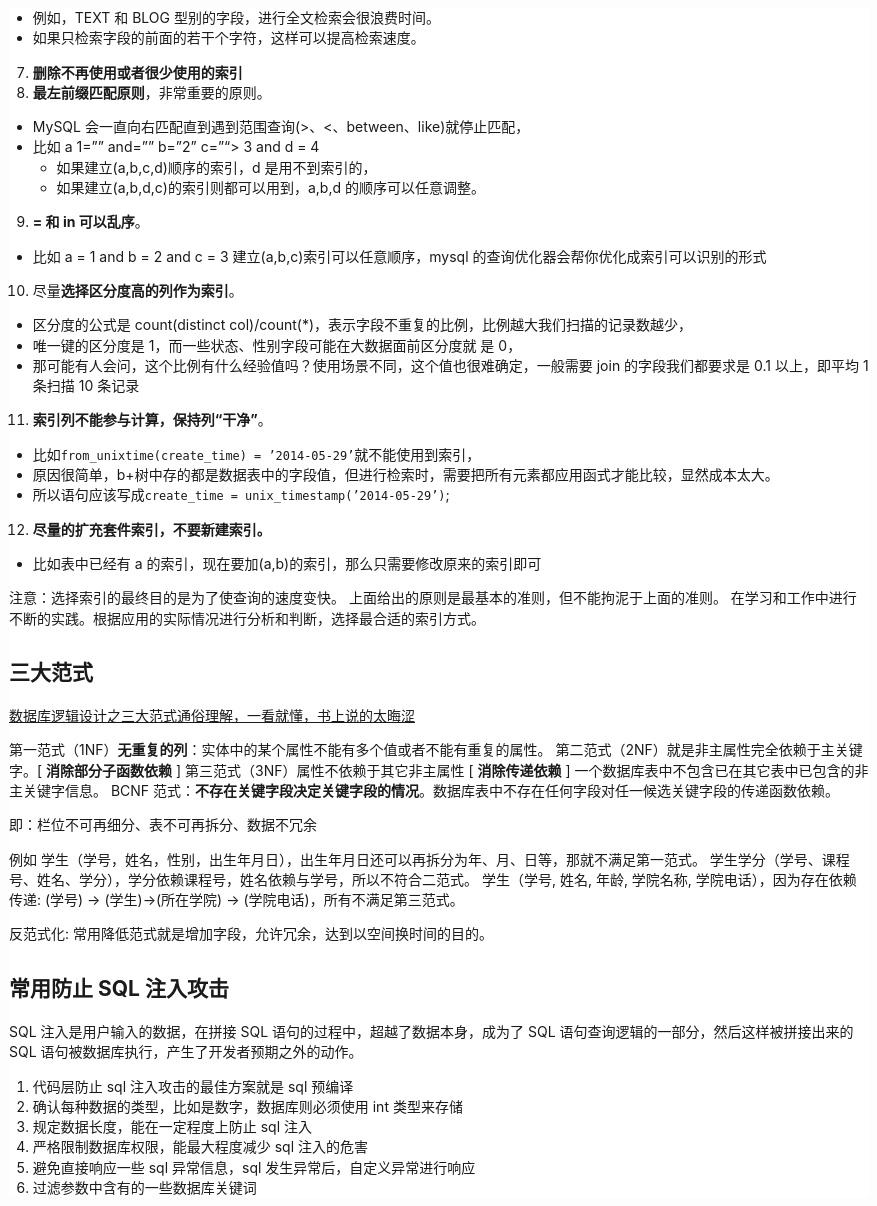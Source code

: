 - 例如，TEXT 和 BLOG 型别的字段，进行全文检索会很浪费时间。
- 如果只检索字段的前面的若干个字符，这样可以提高检索速度。

7. **删除不再使用或者很少使用的索引**
8. **最左前缀匹配原则**，非常重要的原则。

- MySQL 会一直向右匹配直到遇到范围查询(>、<、between、like)就停止匹配，
- 比如 a 1=”” and=”” b=”2” c=”“> 3 and d = 4
  - 如果建立(a,b,c,d)顺序的索引，d 是用不到索引的，
  - 如果建立(a,b,d,c)的索引则都可以用到，a,b,d 的顺序可以任意调整。

9. **= 和 in 可以乱序**。

- 比如 a = 1 and b = 2 and c = 3 建立(a,b,c)索引可以任意顺序，mysql 的查询优化器会帮你优化成索引可以识别的形式

10. 尽量**选择区分度高的列作为索引**。

- 区分度的公式是 count(distinct col)/count(\*)，表示字段不重复的比例，比例越大我们扫描的记录数越少，
- 唯一键的区分度是 1，而一些状态、性别字段可能在大数据面前区分度就 是 0，
- 那可能有人会问，这个比例有什么经验值吗？使用场景不同，这个值也很难确定，一般需要 join 的字段我们都要求是 0.1 以上，即平均 1 条扫描 10 条记录

11. **索引列不能参与计算，保持列“干净”**。

- 比如`from_unixtime(create_time) = ’2014-05-29’`就不能使用到索引，
- 原因很简单，b+树中存的都是数据表中的字段值，但进行检索时，需要把所有元素都应用函式才能比较，显然成本太大。
- 所以语句应该写成`create_time = unix_timestamp(’2014-05-29’)`;

12. **尽量的扩充套件索引，不要新建索引。**

- 比如表中已经有 a 的索引，现在要加(a,b)的索引，那么只需要修改原来的索引即可

注意：选择索引的最终目的是为了使查询的速度变快。
上面给出的原则是最基本的准则，但不能拘泥于上面的准则。
在学习和工作中进行不断的实践。根据应用的实际情况进行分析和判断，选择最合适的索引方式。

## 三大范式

[数据库逻辑设计之三大范式通俗理解，一看就懂，书上说的太晦涩](https://segmentfault.com/a/1190000013695030)

第一范式（1NF）**无重复的列**：实体中的某个属性不能有多个值或者不能有重复的属性。
第二范式（2NF）就是非主属性完全依赖于主关键字。[ **消除部分子函数依赖** ]
第三范式（3NF）属性不依赖于其它非主属性 [ **消除传递依赖** ] 一个数据库表中不包含已在其它表中已包含的非主关键字信息。
BCNF 范式：**不存在关键字段决定关键字段的情况**。数据库表中不存在任何字段对任一候选关键字段的传递函数依赖。

即：栏位不可再细分、表不可再拆分、数据不冗余

例如
学生（学号，姓名，性别，出生年月日），出生年月日还可以再拆分为年、月、日等，那就不满足第一范式。
学生学分（学号、课程号、姓名、学分），学分依赖课程号，姓名依赖与学号，所以不符合二范式。
学生（学号, 姓名, 年龄, 学院名称, 学院电话），因为存在依赖传递: (学号) → (学生)→(所在学院) → (学院电话)，所有不满足第三范式。

反范式化: 常用降低范式就是增加字段，允许冗余，达到以空间换时间的目的。

## 常用防止 SQL 注入攻击

SQL 注入是用户输入的数据，在拼接 SQL 语句的过程中，超越了数据本身，成为了 SQL 语句查询逻辑的一部分，然后这样被拼接出来的 SQL 语句被数据库执行，产生了开发者预期之外的动作。

1. 代码层防止 sql 注入攻击的最佳方案就是 sql 预编译
2. 确认每种数据的类型，比如是数字，数据库则必须使用 int 类型来存储
3. 规定数据长度，能在一定程度上防止 sql 注入
4. 严格限制数据库权限，能最大程度减少 sql 注入的危害
5. 避免直接响应一些 sql 异常信息，sql 发生异常后，自定义异常进行响应
6. 过滤参数中含有的一些数据库关键词
